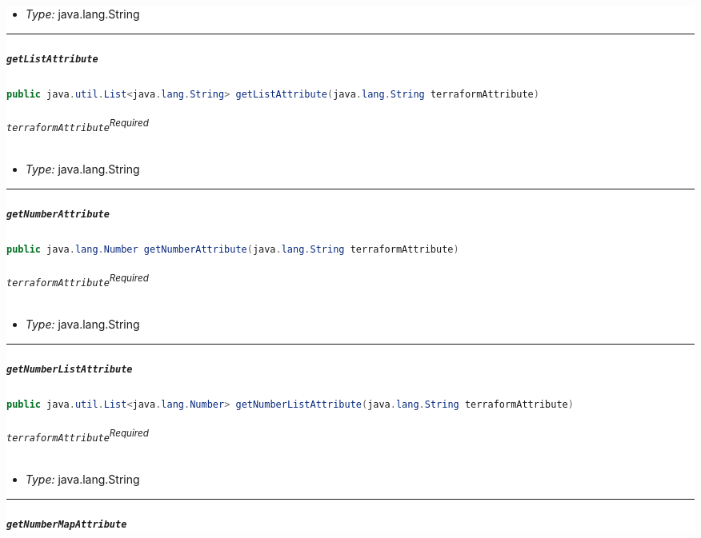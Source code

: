 - *Type:* java.lang.String

---

##### `getListAttribute` <a name="getListAttribute" id="@cdktf/provider-snowflake.dataSnowflakeRowAccessPolicies.DataSnowflakeRowAccessPolicies.getListAttribute"></a>

```java
public java.util.List<java.lang.String> getListAttribute(java.lang.String terraformAttribute)
```

###### `terraformAttribute`<sup>Required</sup> <a name="terraformAttribute" id="@cdktf/provider-snowflake.dataSnowflakeRowAccessPolicies.DataSnowflakeRowAccessPolicies.getListAttribute.parameter.terraformAttribute"></a>

- *Type:* java.lang.String

---

##### `getNumberAttribute` <a name="getNumberAttribute" id="@cdktf/provider-snowflake.dataSnowflakeRowAccessPolicies.DataSnowflakeRowAccessPolicies.getNumberAttribute"></a>

```java
public java.lang.Number getNumberAttribute(java.lang.String terraformAttribute)
```

###### `terraformAttribute`<sup>Required</sup> <a name="terraformAttribute" id="@cdktf/provider-snowflake.dataSnowflakeRowAccessPolicies.DataSnowflakeRowAccessPolicies.getNumberAttribute.parameter.terraformAttribute"></a>

- *Type:* java.lang.String

---

##### `getNumberListAttribute` <a name="getNumberListAttribute" id="@cdktf/provider-snowflake.dataSnowflakeRowAccessPolicies.DataSnowflakeRowAccessPolicies.getNumberListAttribute"></a>

```java
public java.util.List<java.lang.Number> getNumberListAttribute(java.lang.String terraformAttribute)
```

###### `terraformAttribute`<sup>Required</sup> <a name="terraformAttribute" id="@cdktf/provider-snowflake.dataSnowflakeRowAccessPolicies.DataSnowflakeRowAccessPolicies.getNumberListAttribute.parameter.terraformAttribute"></a>

- *Type:* java.lang.String

---

##### `getNumberMapAttribute` <a name="getNumberMapAttribute" id="@cdktf/provider-snowflake.dataSnowflakeRowAccessPolicies.DataSnowflakeRowAccessPolicies.getNumberMapAttribute"></a>
